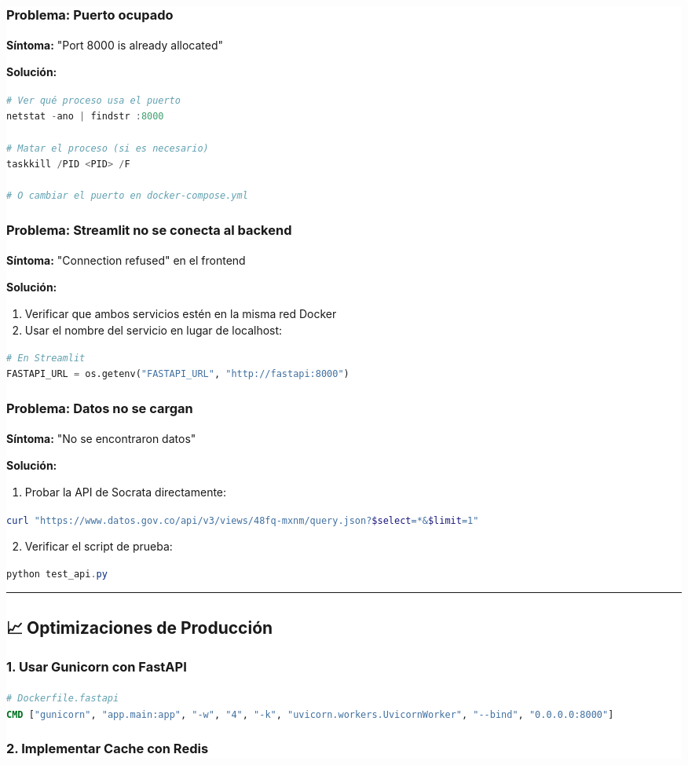 ### Problema: Puerto ocupado

**Síntoma:** "Port 8000 is already allocated"

**Solución:**
```powershell
# Ver qué proceso usa el puerto
netstat -ano | findstr :8000

# Matar el proceso (si es necesario)
taskkill /PID <PID> /F

# O cambiar el puerto en docker-compose.yml
```

### Problema: Streamlit no se conecta al backend

**Síntoma:** "Connection refused" en el frontend

**Solución:**
1. Verificar que ambos servicios estén en la misma red Docker
2. Usar el nombre del servicio en lugar de localhost:
```python
# En Streamlit
FASTAPI_URL = os.getenv("FASTAPI_URL", "http://fastapi:8000")
```

### Problema: Datos no se cargan

**Síntoma:** "No se encontraron datos"

**Solución:**
1. Probar la API de Socrata directamente:
```powershell
curl "https://www.datos.gov.co/api/v3/views/48fq-mxnm/query.json?$select=*&$limit=1"
```

2. Verificar el script de prueba:
```powershell
python test_api.py
```

---

## 📈 Optimizaciones de Producción

### 1. Usar Gunicorn con FastAPI

```dockerfile
# Dockerfile.fastapi
CMD ["gunicorn", "app.main:app", "-w", "4", "-k", "uvicorn.workers.UvicornWorker", "--bind", "0.0.0.0:8000"]
```

### 2. Implementar Cache con Redis
